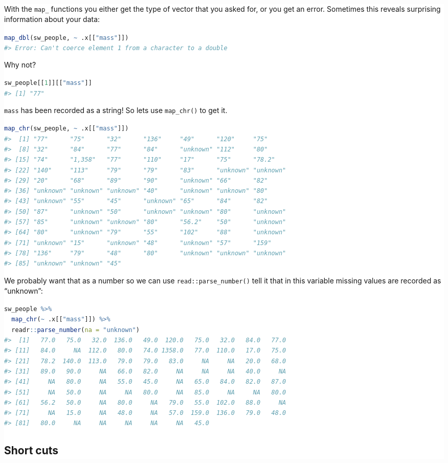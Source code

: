 With the `map_` functions you either get the type of vector that you
asked for, or you get an error. Sometimes this reveals surprising
information about your data:

``` r
map_dbl(sw_people, ~ .x[["mass"]])
#> Error: Can't coerce element 1 from a character to a double
```

Why not?

``` r
sw_people[[1]][["mass"]]
#> [1] "77"
```

`mass` has been recorded as a string\! So lets use `map_chr()` to get
it.

``` r
map_chr(sw_people, ~ .x[["mass"]])
#>  [1] "77"      "75"      "32"      "136"     "49"      "120"     "75"     
#>  [8] "32"      "84"      "77"      "84"      "unknown" "112"     "80"     
#> [15] "74"      "1,358"   "77"      "110"     "17"      "75"      "78.2"   
#> [22] "140"     "113"     "79"      "79"      "83"      "unknown" "unknown"
#> [29] "20"      "68"      "89"      "90"      "unknown" "66"      "82"     
#> [36] "unknown" "unknown" "unknown" "40"      "unknown" "unknown" "80"     
#> [43] "unknown" "55"      "45"      "unknown" "65"      "84"      "82"     
#> [50] "87"      "unknown" "50"      "unknown" "unknown" "80"      "unknown"
#> [57] "85"      "unknown" "unknown" "80"      "56.2"    "50"      "unknown"
#> [64] "80"      "unknown" "79"      "55"      "102"     "88"      "unknown"
#> [71] "unknown" "15"      "unknown" "48"      "unknown" "57"      "159"    
#> [78] "136"     "79"      "48"      "80"      "unknown" "unknown" "unknown"
#> [85] "unknown" "unknown" "45"
```

We probably want that as a number so we can use `read::parse_number()`
tell it that in this variable missing values are recorded as “unknown”:

``` r
sw_people %>% 
  map_chr(~ .x[["mass"]]) %>% 
  readr::parse_number(na = "unknown")
#>  [1]   77.0   75.0   32.0  136.0   49.0  120.0   75.0   32.0   84.0   77.0
#> [11]   84.0     NA  112.0   80.0   74.0 1358.0   77.0  110.0   17.0   75.0
#> [21]   78.2  140.0  113.0   79.0   79.0   83.0     NA     NA   20.0   68.0
#> [31]   89.0   90.0     NA   66.0   82.0     NA     NA     NA   40.0     NA
#> [41]     NA   80.0     NA   55.0   45.0     NA   65.0   84.0   82.0   87.0
#> [51]     NA   50.0     NA     NA   80.0     NA   85.0     NA     NA   80.0
#> [61]   56.2   50.0     NA   80.0     NA   79.0   55.0  102.0   88.0     NA
#> [71]     NA   15.0     NA   48.0     NA   57.0  159.0  136.0   79.0   48.0
#> [81]   80.0     NA     NA     NA     NA     NA   45.0
```

## Short cuts
